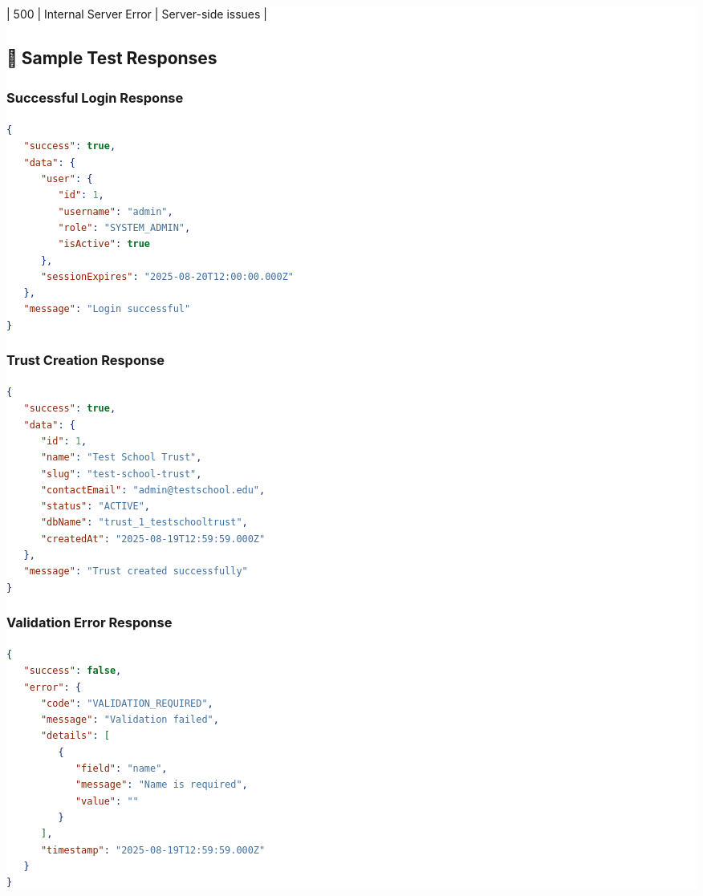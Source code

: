 | 500  | Internal Server Error | Server-side issues                |

## 📝 Sample Test Responses

### Successful Login Response

```json
{
   "success": true,
   "data": {
      "user": {
         "id": 1,
         "username": "admin",
         "role": "SYSTEM_ADMIN",
         "isActive": true
      },
      "sessionExpires": "2025-08-20T12:00:00.000Z"
   },
   "message": "Login successful"
}
```

### Trust Creation Response

```json
{
   "success": true,
   "data": {
      "id": 1,
      "name": "Test School Trust",
      "slug": "test-school-trust",
      "contactEmail": "admin@testschool.edu",
      "status": "ACTIVE",
      "dbName": "trust_1_testschooltrust",
      "createdAt": "2025-08-19T12:59:59.000Z"
   },
   "message": "Trust created successfully"
}
```

### Validation Error Response

```json
{
   "success": false,
   "error": {
      "code": "VALIDATION_REQUIRED",
      "message": "Validation failed",
      "details": [
         {
            "field": "name",
            "message": "Name is required",
            "value": ""
         }
      ],
      "timestamp": "2025-08-19T12:59:59.000Z"
   }
}
```
